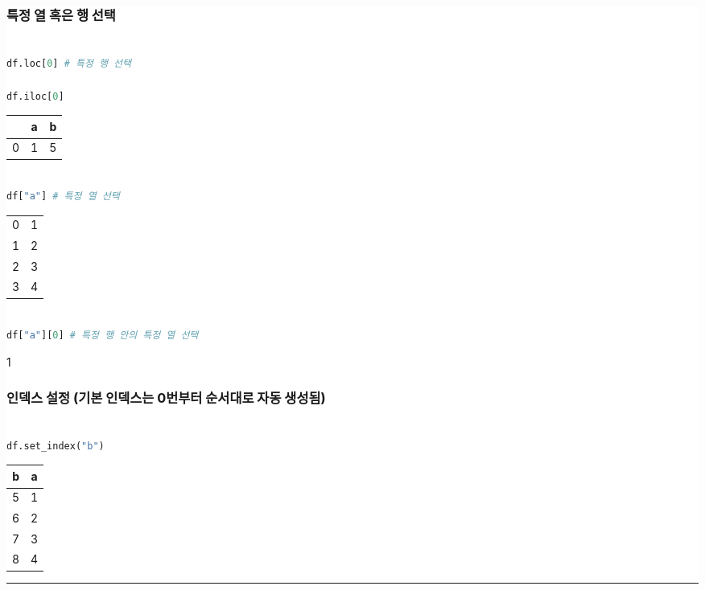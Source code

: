### 특정 열 혹은 행 선택

```python

df.loc[0] # 특정 행 선택

df.iloc[0]

```

|     |  a  |   b |
| --- | :-: | --: |
| 0   |  1  |   5 |

```python

df["a"] # 특정 열 선택

```

|     |     |
| --- | :-: |
| 0   |  1  |
| 1   |  2  |
| 2   |  3  |
| 3   |  4  |

```python

df["a"][0] # 특정 행 안의 특정 열 선택

```

1

### 인덱스 설정 (기본 인덱스는 0번부터 순서대로 자동 생성됨)

```python

df.set_index("b")

```

| b   |  a  |
| --- | :-: |
| 5   |  1  |
| 6   |  2  |
| 7   |  3  |
| 8   |  4  |

---
